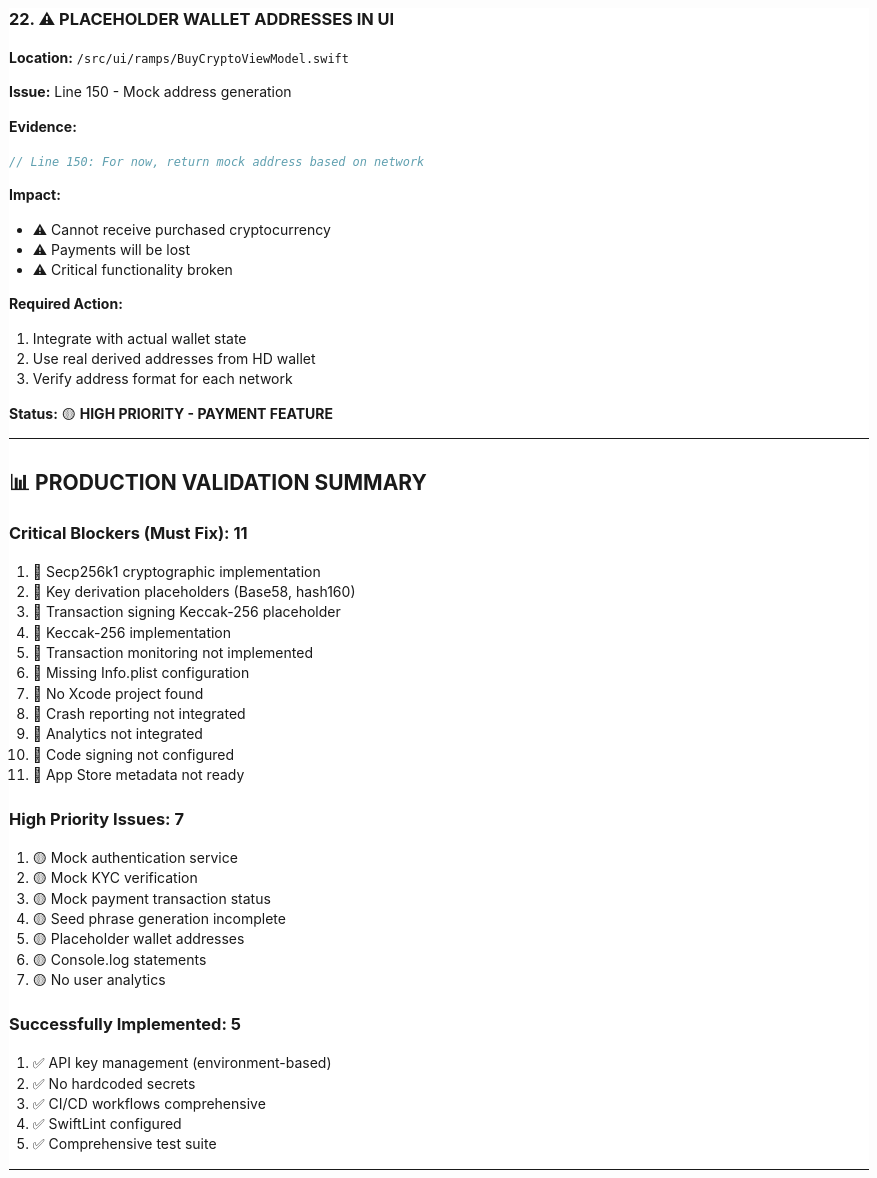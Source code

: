 ### 22. ⚠️ PLACEHOLDER WALLET ADDRESSES IN UI

**Location:** `/src/ui/ramps/BuyCryptoViewModel.swift`

**Issue:** Line 150 - Mock address generation

**Evidence:**
```swift
// Line 150: For now, return mock address based on network
```

**Impact:**
- ⚠️ Cannot receive purchased cryptocurrency
- ⚠️ Payments will be lost
- ⚠️ Critical functionality broken

**Required Action:**
1. Integrate with actual wallet state
2. Use real derived addresses from HD wallet
3. Verify address format for each network

**Status:** 🟡 **HIGH PRIORITY - PAYMENT FEATURE**

---

## 📊 PRODUCTION VALIDATION SUMMARY

### Critical Blockers (Must Fix): 11
1. 🔴 Secp256k1 cryptographic implementation
2. 🔴 Key derivation placeholders (Base58, hash160)
3. 🔴 Transaction signing Keccak-256 placeholder
4. 🔴 Keccak-256 implementation
5. 🔴 Transaction monitoring not implemented
6. 🔴 Missing Info.plist configuration
7. 🔴 No Xcode project found
8. 🔴 Crash reporting not integrated
9. 🔴 Analytics not integrated
10. 🔴 Code signing not configured
11. 🔴 App Store metadata not ready

### High Priority Issues: 7
1. 🟡 Mock authentication service
2. 🟡 Mock KYC verification
3. 🟡 Mock payment transaction status
4. 🟡 Seed phrase generation incomplete
5. 🟡 Placeholder wallet addresses
6. 🟡 Console.log statements
7. 🟡 No user analytics

### Successfully Implemented: 5
1. ✅ API key management (environment-based)
2. ✅ No hardcoded secrets
3. ✅ CI/CD workflows comprehensive
4. ✅ SwiftLint configured
5. ✅ Comprehensive test suite

---